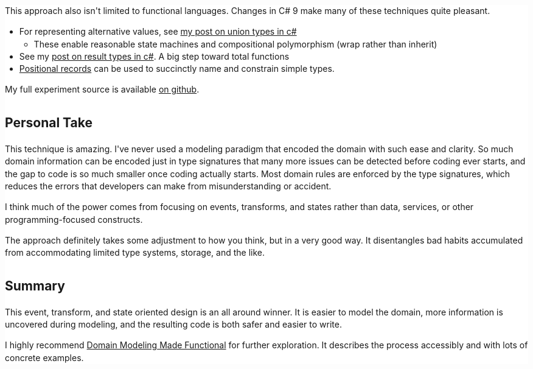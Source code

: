 This approach also isn't limited to functional languages. Changes in C# 9 make many of these techniques quite pleasant. 
- For representing alternative values, see [my post on union types in c#](../../posts/2021/2021-03-26-Unions-in-CSharp.md)
    - These enable reasonable state machines and compositional polymorphism (wrap rather than inherit)
- See my [post on result types in c#](../../posts/2021/2021-01-15-Results-Update.md). A big step toward total functions
- [Positional records](https://docs.microsoft.com/en-us/dotnet/csharp/whats-new/csharp-9#record-types) can be used to succinctly name and constrain simple types.


My full experiment source is available [on github](https://github.com/farlee2121/BlockScheduler).

## Personal Take
This technique is amazing. I've never used a modeling paradigm that encoded the domain with such ease and clarity. So much domain information can be encoded just in type signatures that many more issues can be detected before coding ever starts, and the gap to code is so much smaller once coding actually starts. Most domain rules are enforced by the type signatures, which reduces the errors that developers can make from misunderstanding or accident.

I think much of the power comes from focusing on events, transforms, and states rather than data, services, or other programming-focused constructs.

The approach definitely takes some adjustment to how you think, but in a very good way. It disentangles bad habits accumulated from accommodating limited type systems, storage, and the like.

## Summary

This event, transform, and state oriented design is an all around winner. It is easier to model the domain, more information is uncovered during modeling, and the resulting code is both safer and easier to write.

I highly recommend [Domain Modeling Made Functional](https://pragprog.com/titles/swdddf/domain-modeling-made-functional/) for further exploration. It describes the process accessibly and with lots of concrete examples.